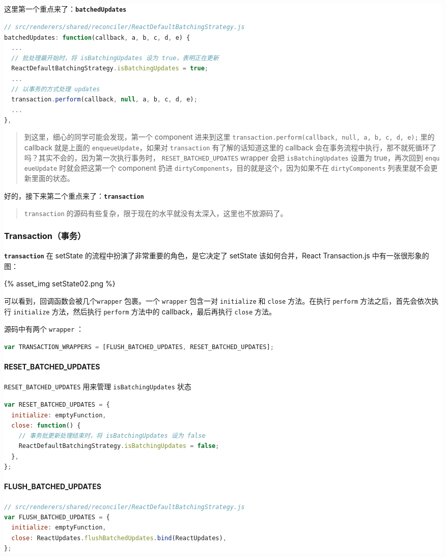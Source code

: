 这里第一个重点来了：**`batchedUpdates`**

```javascript
// src/renderers/shared/reconciler/ReactDefaultBatchingStrategy.js
batchedUpdates: function(callback, a, b, c, d, e) {
  ...
  // 批处理最开始时，将 isBatchingUpdates 设为 true，表明正在更新
  ReactDefaultBatchingStrategy.isBatchingUpdates = true;
  ...
  // 以事务的方式处理 updates
  transaction.perform(callback, null, a, b, c, d, e);
  ...
},
```

> 到这里，细心的同学可能会发现，第一个 component 进来到这里 `transaction.perform(callback, null, a, b, c, d, e);` 里的 callback 就是上面的 `enqueueUpdate`，如果对 `transaction` 有了解的话知道这里的 callback 会在事务流程中执行，那不就死循环了吗？其实不会的，因为第一次执行事务时， `RESET_BATCHED_UPDATES` wrapper 会把 `isBatchingUpdates` 设置为 true，再次回到 `enqueueUpdate` 时就会把这第一个 component 扔进 `dirtyComponents`，目的就是这个，因为如果不在 `dirtyComponents` 列表里就不会更新里面的状态。

好的，接下来第二个重点来了：**`transaction`**

> `transaction` 的源码有些复杂，限于现在的水平就没有太深入，这里也不放源码了。

### Transaction（事务）

**`transaction`** 在 setState 的流程中扮演了非常重要的角色，是它决定了 setState 该如何合并，React Transaction.js 中有一张很形象的图：

{% asset_img setState02.png %}

可以看到，回调函数会被几个`wrapper` 包裹。一个 `wrapper` 包含一对 `initialize` 和 `close` 方法。在执行 `perform` 方法之后，首先会依次执行 `initialize` 方法，然后执行 `perform` 方法中的 callback，最后再执行 `close` 方法。

源码中有两个 `wrapper` ：

```javascript
var TRANSACTION_WRAPPERS = [FLUSH_BATCHED_UPDATES, RESET_BATCHED_UPDATES];
```

#### RESET_BATCHED_UPDATES

`RESET_BATCHED_UPDATES` 用来管理 `isBatchingUpdates` 状态

```javascript
var RESET_BATCHED_UPDATES = {
  initialize: emptyFunction,
  close: function() {
    // 事务批更新处理结束时，将 isBatchingUpdates 设为 false
    ReactDefaultBatchingStrategy.isBatchingUpdates = false;
  },
};
```

#### FLUSH_BATCHED_UPDATES

```javascript
// src/renderers/shared/reconciler/ReactDefaultBatchingStrategy.js
var FLUSH_BATCHED_UPDATES = {
  initialize: emptyFunction,
  close: ReactUpdates.flushBatchedUpdates.bind(ReactUpdates),
};
```
